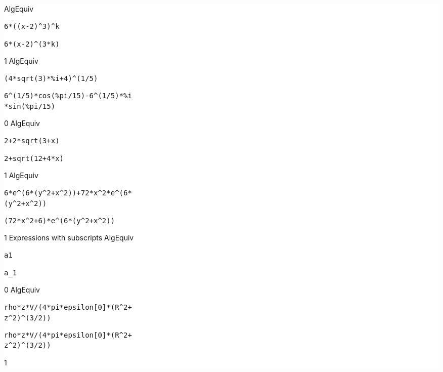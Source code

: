   <td class="cell c6"></td>
</tr>
<tr class="pass">
  <td class="cell c0">AlgEquiv</td>
  <td class="cell c1"><span style="color:green;"><i class="fa fa-check"></i></span></td>
  <td class="cell c2"><pre>6*((x-2)^3)^k</pre></td>
  <td class="cell c3"><pre>6*(x-2)^(3*k)</pre></td>
  <td class="cell c4"></td>
  <td class="cell c5">1</td>
  <td class="cell c6"></td>
</tr>
<tr class="pass">
  <td class="cell c0">AlgEquiv</td>
  <td class="cell c1"><span style="color:green;"><i class="fa fa-check"></i></span></td>
  <td class="cell c2"><pre>(4*sqrt(3)*%i+4)^(1/5)</pre></td>
  <td class="cell c3"><pre>6^(1/5)*cos(%pi/15)-6^(1/5)*%i
*sin(%pi/15)</pre></td>
  <td class="cell c4"></td>
  <td class="cell c5">0</td>
  <td class="cell c6"></td>
</tr>
<tr class="pass">
  <td class="cell c0">AlgEquiv</td>
  <td class="cell c1"><span style="color:green;"><i class="fa fa-check"></i></span></td>
  <td class="cell c2"><pre>2+2*sqrt(3+x)</pre></td>
  <td class="cell c3"><pre>2+sqrt(12+4*x)</pre></td>
  <td class="cell c4"></td>
  <td class="cell c5">1</td>
  <td class="cell c6"></td>
</tr>
<tr class="pass">
  <td class="cell c0">AlgEquiv</td>
  <td class="cell c1"><span style="color:green;"><i class="fa fa-check"></i></span></td>
  <td class="cell c2"><pre>6*e^(6*(y^2+x^2))+72*x^2*e^(6*
(y^2+x^2))</pre></td>
  <td class="cell c3"><pre>(72*x^2+6)*e^(6*(y^2+x^2))</pre></td>
  <td class="cell c4"></td>
  <td class="cell c5">1</td>
  <td class="cell c6"></td>
</tr>
<tr class="notes">
  <td class="cell c0"><td colspan="6">Expressions with subscripts</td></td>
</tr>
<tr class="pass">
  <td class="cell c0">AlgEquiv</td>
  <td class="cell c1"><span style="color:green;"><i class="fa fa-check"></i></span></td>
  <td class="cell c2"><pre>a1</pre></td>
  <td class="cell c3"><pre>a_1</pre></td>
  <td class="cell c4"></td>
  <td class="cell c5">0</td>
  <td class="cell c6"></td>
</tr>
<tr class="pass">
  <td class="cell c0">AlgEquiv</td>
  <td class="cell c1"><span style="color:green;"><i class="fa fa-check"></i></span></td>
  <td class="cell c2"><pre>rho*z*V/(4*pi*epsilon[0]*(R^2+
z^2)^(3/2))</pre></td>
  <td class="cell c3"><pre>rho*z*V/(4*pi*epsilon[0]*(R^2+
z^2)^(3/2))</pre></td>
  <td class="cell c4"></td>
  <td class="cell c5">1</td>
  <td class="cell c6"></td>
</tr>
<tr class="pass">